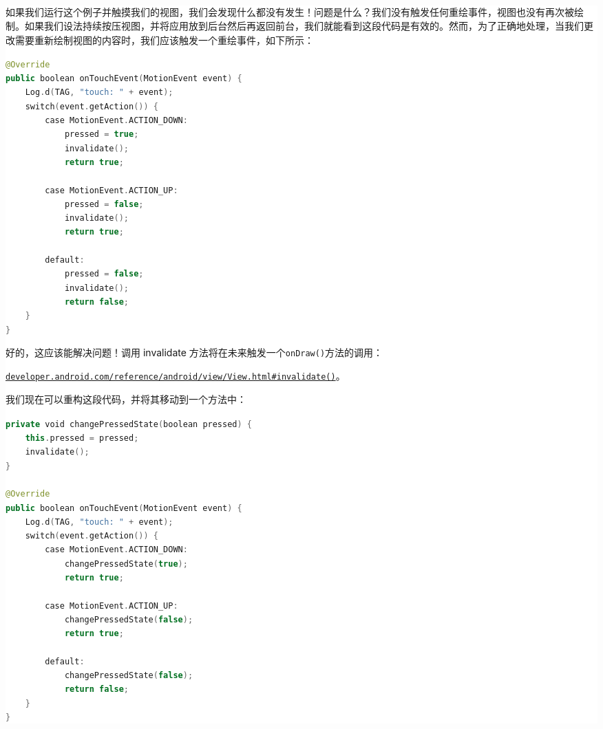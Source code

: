 如果我们运行这个例子并触摸我们的视图，我们会发现什么都没有发生！问题是什么？我们没有触发任何重绘事件，视图也没有再次被绘制。如果我们设法持续按压视图，并将应用放到后台然后再返回前台，我们就能看到这段代码是有效的。然而，为了正确地处理，当我们更改需要重新绘制视图的内容时，我们应该触发一个重绘事件，如下所示：

```kt
@Override 
public boolean onTouchEvent(MotionEvent event) { 
    Log.d(TAG, "touch: " + event); 
    switch(event.getAction()) { 
        case MotionEvent.ACTION_DOWN: 
            pressed = true; 
            invalidate(); 
            return true; 

        case MotionEvent.ACTION_UP: 
            pressed = false; 
            invalidate(); 
            return true; 

        default: 
            pressed = false; 
            invalidate(); 
            return false; 
    } 
} 
```

好的，这应该能解决问题！调用 invalidate 方法将在未来触发一个`onDraw()`方法的调用：

[`developer.android.com/reference/android/view/View.html#invalidate()`](https://developer.android.com/reference/android/view/View.html#invalidate())。

我们现在可以重构这段代码，并将其移动到一个方法中：

```kt
private void changePressedState(boolean pressed) { 
    this.pressed = pressed; 
    invalidate(); 
} 

@Override 
public boolean onTouchEvent(MotionEvent event) { 
    Log.d(TAG, "touch: " + event); 
    switch(event.getAction()) { 
        case MotionEvent.ACTION_DOWN: 
            changePressedState(true); 
            return true; 

        case MotionEvent.ACTION_UP: 
            changePressedState(false); 
            return true; 

        default: 
            changePressedState(false); 
            return false; 
    } 
} 
```
